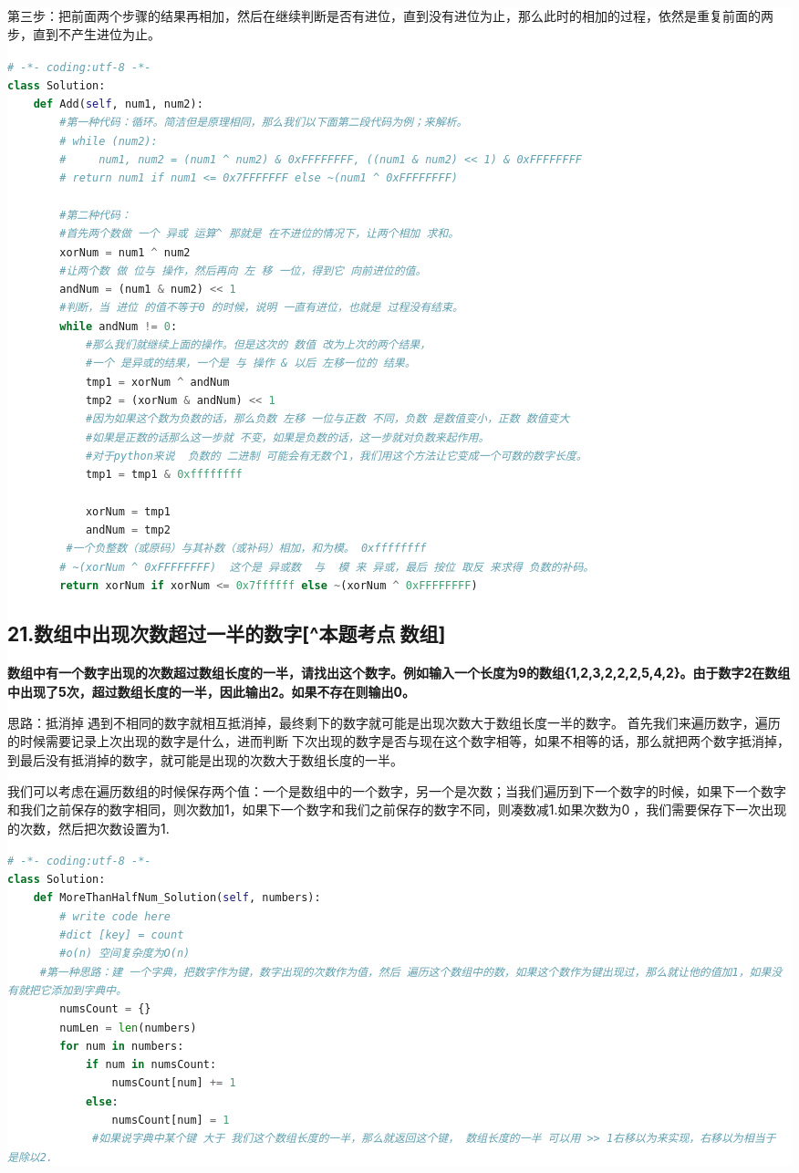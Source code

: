 第三步：把前面两个步骤的结果再相加，然后在继续判断是否有进位，直到没有进位为止，那么此时的相加的过程，依然是重复前面的两步，直到不产生进位为止。



```python
# -*- coding:utf-8 -*-
class Solution:
    def Add(self, num1, num2):
        #第一种代码：循环。简洁但是原理相同，那么我们以下面第二段代码为例；来解析。
        # while (num2):
        #     num1, num2 = (num1 ^ num2) & 0xFFFFFFFF, ((num1 & num2) << 1) & 0xFFFFFFFF
        # return num1 if num1 <= 0x7FFFFFFF else ~(num1 ^ 0xFFFFFFFF)
		
        #第二种代码：
        #首先两个数做 一个 异或 运算^ 那就是 在不进位的情况下，让两个相加 求和。
        xorNum = num1 ^ num2
        #让两个数 做 位与 操作，然后再向 左 移 一位，得到它 向前进位的值。
        andNum = (num1 & num2) << 1
		#判断，当 进位 的值不等于0 的时候，说明 一直有进位，也就是 过程没有结束。
        while andNum != 0:
            #那么我们就继续上面的操作。但是这次的 数值 改为上次的两个结果，
            #一个 是异或的结果，一个是 与 操作 & 以后 左移一位的 结果。
            tmp1 = xorNum ^ andNum
            tmp2 = (xorNum & andNum) << 1
			#因为如果这个数为负数的话，那么负数 左移 一位与正数 不同，负数 是数值变小，正数 数值变大
            #如果是正数的话那么这一步就 不变，如果是负数的话，这一步就对负数来起作用。
            #对于python来说  负数的 二进制 可能会有无数个1，我们用这个方法让它变成一个可数的数字长度。
            tmp1 = tmp1 & 0xffffffff

            xorNum = tmp1
            andNum = tmp2
         #一个负整数（或原码）与其补数（或补码）相加，和为模。 0xffffffff 
		# ~(xorNum ^ 0xFFFFFFFF)  这个是 异或数  与  模 来 异或，最后 按位 取反 来求得 负数的补码。
        return xorNum if xorNum <= 0x7ffffff else ~(xorNum ^ 0xFFFFFFFF)
```

## 21.数组中出现次数超过一半的数字[^本题考点 数组]

**数组中有一个数字出现的次数超过数组长度的一半，请找出这个数字。例如输入一个长度为9的数组{1,2,3,2,2,2,5,4,2}。由于数字2在数组中出现了5次，超过数组长度的一半，因此输出2。如果不存在则输出0。**

  思路：抵消掉  遇到不相同的数字就相互抵消掉，最终剩下的数字就可能是出现次数大于数组长度一半的数字。
        首先我们来遍历数字，遍历的时候需要记录上次出现的数字是什么，进而判断 下次出现的数字是否与现在这个数字相等，如果不相等的话，那么就把两个数字抵消掉，到最后没有抵消掉的数字，就可能是出现的次数大于数组长度的一半。


我们可以考虑在遍历数组的时候保存两个值：一个是数组中的一个数字，另一个是次数；当我们遍历到下一个数字的时候，如果下一个数字和我们之前保存的数字相同，则次数加1，如果下一个数字和我们之前保存的数字不同，则凑数减1.如果次数为0 ，我们需要保存下一次出现的次数，然后把次数设置为1.





```python
# -*- coding:utf-8 -*-
class Solution:
    def MoreThanHalfNum_Solution(self, numbers):
        # write code here
        #dict [key] = count
        #o(n) 空间复杂度为O(n)
     #第一种思路：建 一个字典，把数字作为键，数字出现的次数作为值，然后 遍历这个数组中的数，如果这个数作为键出现过，那么就让他的值加1，如果没有就把它添加到字典中。
        numsCount = {}
        numLen = len(numbers)
        for num in numbers:
            if num in numsCount:
                numsCount[num] += 1
            else:
                numsCount[num] = 1
             #如果说字典中某个键 大于 我们这个数组长度的一半，那么就返回这个键， 数组长度的一半 可以用 >> 1右移以为来实现，右移以为相当于 是除以2.
```